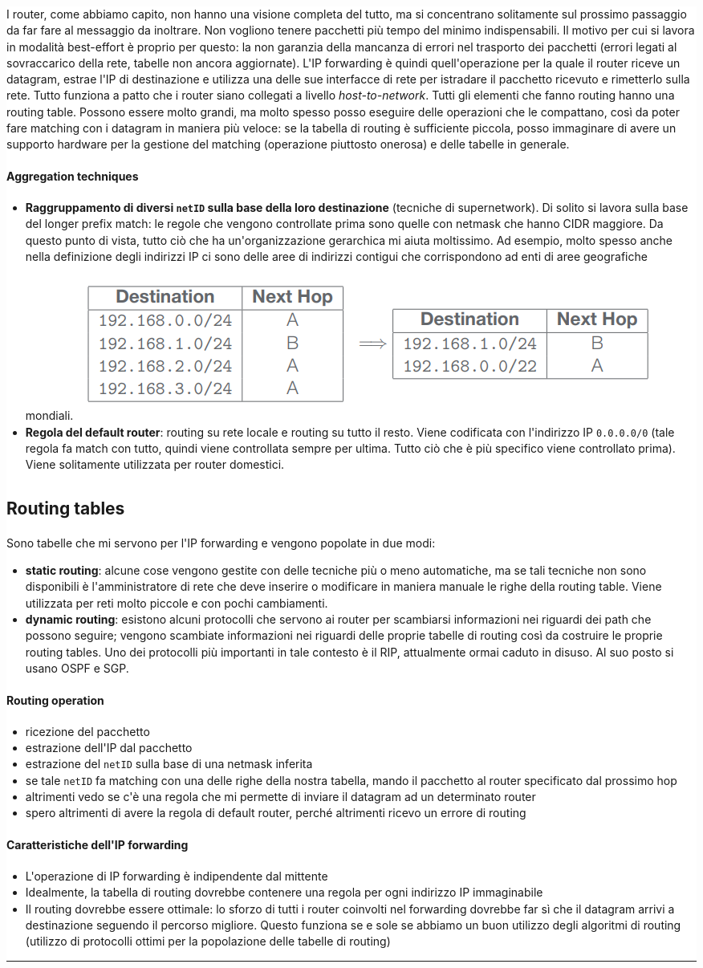I router, come abbiamo capito, non hanno una visione completa del tutto, ma si concentrano solitamente sul prossimo passaggio da far fare al messaggio da inoltrare. Non vogliono tenere pacchetti più tempo del minimo indispensabili. 
Il motivo per cui si lavora in modalità best-effort è proprio per questo: la non garanzia della mancanza di errori nel trasporto dei pacchetti (errori legati al sovraccarico della rete, tabelle non ancora aggiornate).
L'IP forwarding è quindi quell'operazione per la quale il router riceve un datagram, estrae l'IP di destinazione e utilizza una delle sue interfacce di rete per istradare il pacchetto ricevuto e rimetterlo sulla rete.
Tutto funziona a patto che i router siano collegati a livello *host-to-network*.
Tutti gli elementi che fanno routing hanno una routing table. Possono essere molto grandi, ma molto spesso posso eseguire delle operazioni che le compattano, così da poter fare matching con i datagram in maniera più veloce: se la tabella di routing è sufficiente piccola, posso immaginare di avere un supporto hardware per la gestione del matching (operazione piuttosto onerosa) e delle tabelle in generale.
#### Aggregation techniques
- **Raggruppamento di diversi `netID` sulla base della loro destinazione** (tecniche di supernetwork). Di solito si lavora sulla base del longer prefix match: le regole che vengono controllate prima sono quelle con netmask che hanno CIDR maggiore. Da questo punto di vista, tutto ciò che ha un'organizzazione gerarchica mi aiuta moltissimo. Ad esempio, molto spesso anche nella definizione degli indirizzi IP ci sono delle aree di indirizzi contigui che corrispondono ad enti di aree geografiche mondiali.![](Images/Pasted%20image%2020250426142857.png)
- **Regola del default router**: routing su rete locale e routing su tutto il resto. Viene codificata con l'indirizzo IP `0.0.0.0/0` (tale regola fa match con tutto, quindi viene controllata sempre per ultima. Tutto ciò che è più specifico viene controllato prima). Viene solitamente utilizzata per router domestici.
## Routing tables
Sono tabelle che mi servono per l'IP forwarding e vengono popolate in due modi:
- **static routing**: alcune cose vengono gestite con delle tecniche più o meno automatiche, ma se tali tecniche non sono disponibili è l'amministratore di rete che deve inserire o modificare in maniera manuale le righe della routing table. Viene utilizzata per reti molto piccole e con pochi cambiamenti.
- **dynamic routing**: esistono alcuni protocolli che servono ai router per scambiarsi informazioni nei riguardi dei path che possono seguire; vengono scambiate informazioni nei riguardi delle proprie tabelle di routing così da costruire le proprie routing tables. Uno dei protocolli più importanti in tale contesto è il RIP, attualmente ormai caduto in disuso. Al suo posto si usano OSPF e SGP.
#### Routing operation
- ricezione del pacchetto
- estrazione dell'IP dal pacchetto
- estrazione del `netID` sulla base di una netmask inferita
- se tale `netID` fa matching con una delle righe della nostra tabella, mando il pacchetto al router specificato dal prossimo hop
- altrimenti vedo se c'è una regola che mi permette di inviare il datagram ad un determinato router
- spero altrimenti di avere la regola di default router, perché altrimenti ricevo un errore di routing
#### Caratteristiche dell'IP forwarding
- L'operazione di IP forwarding è indipendente dal mittente
- Idealmente, la tabella di routing dovrebbe contenere una regola per ogni indirizzo IP immaginabile
- Il routing dovrebbe essere ottimale: lo sforzo di tutti i router coinvolti nel forwarding dovrebbe far sì che il datagram arrivi a destinazione seguendo il percorso migliore. Questo funziona se e sole se abbiamo un buon utilizzo degli algoritmi di routing (utilizzo di protocolli ottimi per la popolazione delle tabelle di routing)

---